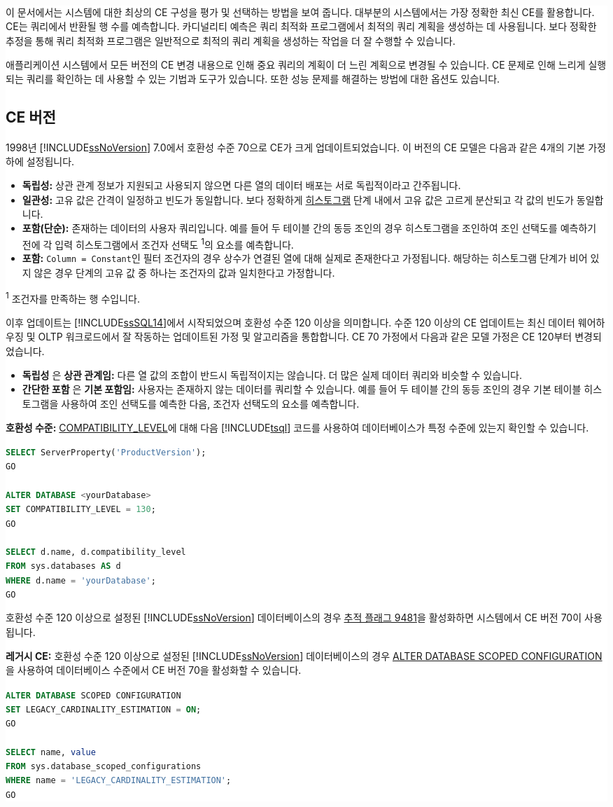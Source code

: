 이 문서에서는 시스템에 대한 최상의 CE 구성을 평가 및 선택하는 방법을 보여 줍니다. 대부분의 시스템에서는 가장 정확한 최신 CE를 활용합니다. CE는 쿼리에서 반환될 행 수를 예측합니다. 카디널리티 예측은 쿼리 최적화 프로그램에서 최적의 쿼리 계획을 생성하는 데 사용됩니다. 보다 정확한 추정을 통해 쿼리 최적화 프로그램은 일반적으로 최적의 쿼리 계획을 생성하는 작업을 더 잘 수행할 수 있습니다.  
  
애플리케이션 시스템에서 모든 버전의 CE 변경 내용으로 인해 중요 쿼리의 계획이 더 느린 계획으로 변경될 수 있습니다. CE 문제로 인해 느리게 실행되는 쿼리를 확인하는 데 사용할 수 있는 기법과 도구가 있습니다. 또한 성능 문제를 해결하는 방법에 대한 옵션도 있습니다.
  
## <a name="versions-of-the-ce"></a>CE 버전

1998년 [!INCLUDE[ssNoVersion](../../includes/ssnoversion-md.md)] 7.0에서 호환성 수준 70으로 CE가 크게 업데이트되었습니다. 이 버전의 CE 모델은 다음과 같은 4개의 기본 가정 하에 설정됩니다.

-  **독립성:** 상관 관계 정보가 지원되고 사용되지 않으면 다른 열의 데이터 배포는 서로 독립적이라고 간주됩니다.
-  **일관성:** 고유 값은 간격이 일정하고 빈도가 동일합니다. 보다 정확하게 [히스토그램](../../relational-databases/statistics/statistics.md#histogram) 단계 내에서 고유 값은 고르게 분산되고 각 값의 빈도가 동일합니다. 
-  **포함(단순):** 존재하는 데이터의 사용자 쿼리입니다. 예를 들어 두 테이블 간의 동등 조인의 경우 히스토그램을 조인하여 조인 선택도를 예측하기 전에 각 입력 히스토그램에서 조건자 선택도 <sup>1</sup>의 요소를 예측합니다. 
-  **포함:** `Column = Constant`인 필터 조건자의 경우 상수가 연결된 열에 대해 실제로 존재한다고 가정됩니다. 해당하는 히스토그램 단계가 비어 있지 않은 경우 단계의 고유 값 중 하나는 조건자의 값과 일치한다고 가정합니다.

  <sup>1</sup> 조건자를 만족하는 행 수입니다.

이후 업데이트는 [!INCLUDE[ssSQL14](../../includes/sssql14-md.md)]에서 시작되었으며 호환성 수준 120 이상을 의미합니다. 수준 120 이상의 CE 업데이트는 최신 데이터 웨어하우징 및 OLTP 워크로드에서 잘 작동하는 업데이트된 가정 및 알고리즘을 통합합니다. CE 70 가정에서 다음과 같은 모델 가정은 CE 120부터 변경되었습니다.

-  **독립성** 은 **상관 관계임:** 다른 열 값의 조합이 반드시 독립적이지는 않습니다. 더 많은 실제 데이터 쿼리와 비슷할 수 있습니다.
-  **간단한 포함** 은 **기본 포함임:** 사용자는 존재하지 않는 데이터를 쿼리할 수 있습니다. 예를 들어 두 테이블 간의 동등 조인의 경우 기본 테이블 히스토그램을 사용하여 조인 선택도를 예측한 다음, 조건자 선택도의 요소를 예측합니다.
  
**호환성 수준:** [COMPATIBILITY_LEVEL](../../t-sql/statements/alter-database-transact-sql-compatibility-level.md)에 대해 다음 [!INCLUDE[tsql](../../includes/tsql-md.md)] 코드를 사용하여 데이터베이스가 특정 수준에 있는지 확인할 수 있습니다.  

```sql  
SELECT ServerProperty('ProductVersion');  
GO  
  
ALTER DATABASE <yourDatabase>  
SET COMPATIBILITY_LEVEL = 130;  
GO  
  
SELECT d.name, d.compatibility_level  
FROM sys.databases AS d  
WHERE d.name = 'yourDatabase';  
GO  
```  
  
호환성 수준 120 이상으로 설정된 [!INCLUDE[ssNoVersion](../../includes/ssnoversion-md.md)] 데이터베이스의 경우 [추적 플래그 9481](../../t-sql/database-console-commands/dbcc-traceon-trace-flags-transact-sql.md)을 활성화하면 시스템에서 CE 버전 70이 사용됩니다.  
  
**레거시 CE:** 호환성 수준 120 이상으로 설정된 [!INCLUDE[ssNoVersion](../../includes/ssnoversion-md.md)] 데이터베이스의 경우 [ALTER DATABASE SCOPED CONFIGURATION](../../t-sql/statements/alter-database-scoped-configuration-transact-sql.md)을 사용하여 데이터베이스 수준에서 CE 버전 70을 활성화할 수 있습니다.
  
```sql  
ALTER DATABASE SCOPED CONFIGURATION 
SET LEGACY_CARDINALITY_ESTIMATION = ON;  
GO  
  
SELECT name, value  
FROM sys.database_scoped_configurations  
WHERE name = 'LEGACY_CARDINALITY_ESTIMATION';  
GO
```  
 